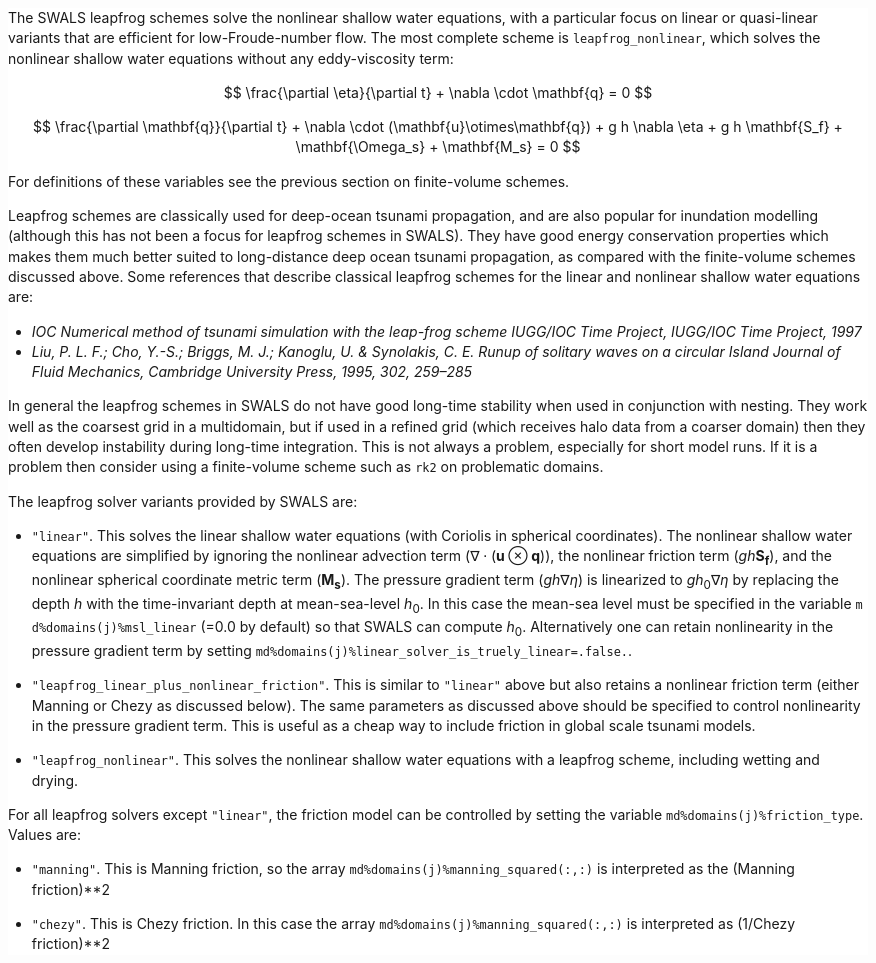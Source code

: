 The SWALS leapfrog schemes solve the nonlinear shallow water equations, with a particular focus on linear or quasi-linear variants that are efficient for low-Froude-number flow. The most complete scheme is `leapfrog_nonlinear`, which solves the nonlinear shallow water equations without any eddy-viscosity term:

$$ \frac{\partial \eta}{\partial t} + \nabla \cdot \mathbf{q} = 0 $$

$$ \frac{\partial \mathbf{q}}{\partial t} + \nabla \cdot (\mathbf{u}\otimes\mathbf{q}) + g h \nabla \eta + g h \mathbf{S_f} + \mathbf{\Omega_s} + \mathbf{M_s} = 0 $$

For definitions of these variables see the previous section on finite-volume schemes. 

Leapfrog schemes are classically used for deep-ocean tsunami propagation, and are also popular for inundation modelling (although this has not been a focus for leapfrog schemes in SWALS). They have good energy conservation properties which makes them much better suited to long-distance deep ocean tsunami propagation, as compared with the finite-volume schemes discussed above. Some references that describe classical leapfrog schemes for the linear and nonlinear shallow water equations are:

* *IOC Numerical method of tsunami simulation with the leap-frog scheme IUGG/IOC Time Project, IUGG/IOC Time Project, 1997*
* *Liu, P. L. F.; Cho, Y.-S.; Briggs, M. J.; Kanoglu, U. & Synolakis, C. E. Runup of solitary waves on a circular Island Journal of Fluid Mechanics, Cambridge University Press, 1995, 302, 259–285*

In general the leapfrog schemes in SWALS do not have good long-time stability when used in conjunction with nesting. They work well as the coarsest grid in a multidomain, but if used in a refined grid (which receives halo data from a coarser domain) then they often develop instability during long-time integration. This is not always a problem, especially for short model runs. If it is a problem then consider using a finite-volume scheme such as `rk2` on problematic domains. 

The leapfrog solver variants provided by SWALS are:

* `"linear"`. This solves the linear shallow water equations (with Coriolis in spherical coordinates). The nonlinear shallow water equations are simplified by ignoring the nonlinear advection term $( \nabla \cdot (\mathbf{u}\otimes\mathbf{q}) )$, the nonlinear friction term $(g h \mathbf{S_f})$, and the nonlinear spherical coordinate metric term $(\mathbf{M_s})$. The pressure gradient term $( g h \nabla \eta )$ is linearized to $g h_0 \nabla \eta$ by replacing the depth $h$ with the time-invariant depth at mean-sea-level $h_0$. In this case the mean-sea level must be specified in the variable `md%domains(j)%msl_linear` (=0.0 by default) so that SWALS can compute $h_0$. Alternatively one can retain nonlinearity in the pressure gradient term by setting `md%domains(j)%linear_solver_is_truely_linear=.false.`.

* `"leapfrog_linear_plus_nonlinear_friction"`. This is similar to `"linear"` above but also retains a nonlinear friction term (either Manning or Chezy as discussed below). The same parameters as discussed above should be specified to control nonlinearity in the pressure gradient term. This is useful as a cheap way to include friction in global scale tsunami models.

* `"leapfrog_nonlinear"`. This solves the nonlinear shallow water equations with a leapfrog scheme, including wetting and drying.


For all leapfrog solvers except `"linear"`, the friction model can be controlled by setting the variable `md%domains(j)%friction_type`. Values are:

* `"manning"`. This is Manning friction, so the array `md%domains(j)%manning_squared(:,:)` is interpreted as the (Manning friction)**2

* `"chezy"`. This is Chezy friction. In this case the array `md%domains(j)%manning_squared(:,:)` is interpreted as (1/Chezy friction)**2
